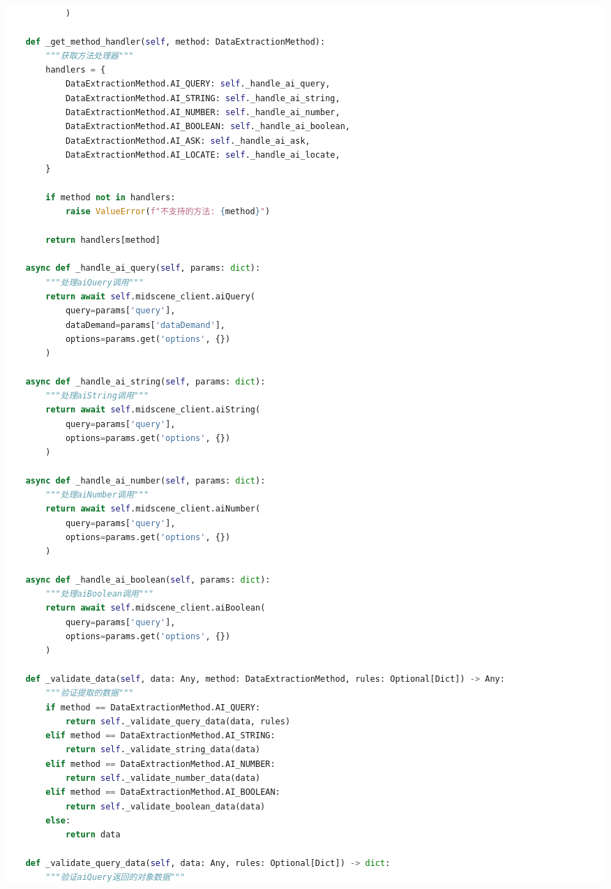 ```python
            )
    
    def _get_method_handler(self, method: DataExtractionMethod):
        """获取方法处理器"""
        handlers = {
            DataExtractionMethod.AI_QUERY: self._handle_ai_query,
            DataExtractionMethod.AI_STRING: self._handle_ai_string,
            DataExtractionMethod.AI_NUMBER: self._handle_ai_number,
            DataExtractionMethod.AI_BOOLEAN: self._handle_ai_boolean,
            DataExtractionMethod.AI_ASK: self._handle_ai_ask,
            DataExtractionMethod.AI_LOCATE: self._handle_ai_locate,
        }
        
        if method not in handlers:
            raise ValueError(f"不支持的方法: {method}")
        
        return handlers[method]
    
    async def _handle_ai_query(self, params: dict):
        """处理aiQuery调用"""
        return await self.midscene_client.aiQuery(
            query=params['query'],
            dataDemand=params['dataDemand'],
            options=params.get('options', {})
        )
    
    async def _handle_ai_string(self, params: dict):
        """处理aiString调用"""
        return await self.midscene_client.aiString(
            query=params['query'],
            options=params.get('options', {})
        )
    
    async def _handle_ai_number(self, params: dict):
        """处理aiNumber调用"""
        return await self.midscene_client.aiNumber(
            query=params['query'],
            options=params.get('options', {})
        )
    
    async def _handle_ai_boolean(self, params: dict):
        """处理aiBoolean调用"""
        return await self.midscene_client.aiBoolean(
            query=params['query'],
            options=params.get('options', {})
        )
    
    def _validate_data(self, data: Any, method: DataExtractionMethod, rules: Optional[Dict]) -> Any:
        """验证提取的数据"""
        if method == DataExtractionMethod.AI_QUERY:
            return self._validate_query_data(data, rules)
        elif method == DataExtractionMethod.AI_STRING:
            return self._validate_string_data(data)
        elif method == DataExtractionMethod.AI_NUMBER:
            return self._validate_number_data(data)
        elif method == DataExtractionMethod.AI_BOOLEAN:
            return self._validate_boolean_data(data)
        else:
            return data
    
    def _validate_query_data(self, data: Any, rules: Optional[Dict]) -> dict:
        """验证aiQuery返回的对象数据"""
```